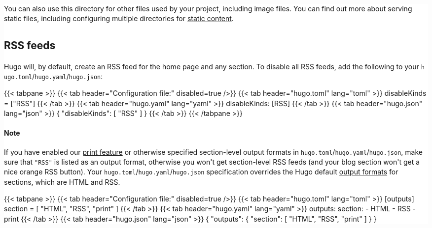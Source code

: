 You can also use this directory for other files used by your project, including
image files. You can find out more about serving static files, including
configuring multiple directories for
[static content](https://gohugo.io/getting-started/directory-structure/#static).

## RSS feeds

Hugo will, by default, create an RSS feed for the home page and any section. To
disable all RSS feeds, add the following to your
`hugo.toml`/`hugo.yaml`/`hugo.json`:


{{< tabpane >}}
{{< tab header="Configuration file:" disabled=true />}}
{{< tab header="hugo.toml" lang="toml" >}}
disableKinds = ["RSS"]
{{< /tab >}}
{{< tab header="hugo.yaml" lang="yaml" >}}
disableKinds: [RSS]
{{< /tab >}}
{{< tab header="hugo.json" lang="json" >}}
{
  "disableKinds": [
    "RSS"
  ]
}
{{< /tab >}}
{{< /tabpane >}}


<div class="alert alert-info" role="alert">

<h4 class="alert-heading">Note</h4>

If you have enabled our [print feature](/docs/adding-content/print/) or
otherwise specified section-level output formats in
`hugo.toml`/`hugo.yaml`/`hugo.json`, make sure that `"RSS"` is listed as an
output format, otherwise you won't get section-level RSS feeds (and your blog
section won't get a nice orange RSS button). Your
`hugo.toml`/`hugo.yaml`/`hugo.json` specification overrides the Hugo default
[output formats](https://gohugo.io/methods/page/outputformats/) for sections,
which are HTML and RSS.


{{< tabpane >}}
{{< tab header="Configuration file:" disabled=true />}}
{{< tab header="hugo.toml" lang="toml" >}}
[outputs]
section = [ "HTML", "RSS", "print" ]
{{< /tab >}}
{{< tab header="hugo.yaml" lang="yaml" >}}
outputs:
  section:
    - HTML
    - RSS
    - print
{{< /tab >}}
{{< tab header="hugo.json" lang="json" >}}
{
  "outputs": {
    "section": [
      "HTML",
      "RSS",
      "print"
    ]
  }
}